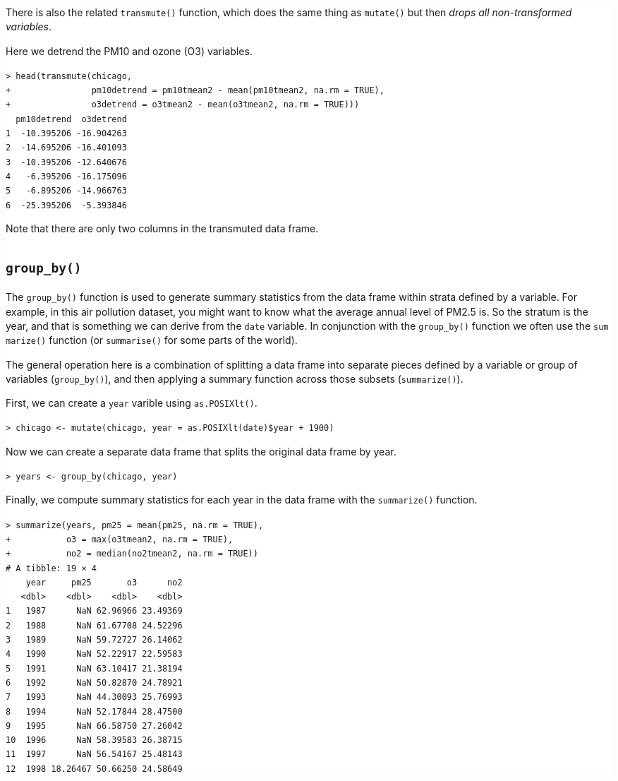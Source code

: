 There is also the related `transmute()` function, which does the same thing as `mutate()` but then *drops all non-transformed variables*. 

Here we detrend the PM10 and ozone (O3) variables.


~~~~~~~~
> head(transmute(chicago, 
+                pm10detrend = pm10tmean2 - mean(pm10tmean2, na.rm = TRUE),
+                o3detrend = o3tmean2 - mean(o3tmean2, na.rm = TRUE)))
  pm10detrend  o3detrend
1  -10.395206 -16.904263
2  -14.695206 -16.401093
3  -10.395206 -12.640676
4   -6.395206 -16.175096
5   -6.895206 -14.966763
6  -25.395206  -5.393846
~~~~~~~~

Note that there are only two columns in the transmuted data frame.


## `group_by()`

The `group_by()` function is used to generate summary statistics from the data frame within strata defined by a variable. For example, in this air pollution dataset, you might want to know what the average annual level of PM2.5 is. So the stratum is the year, and that is something we can derive from the `date` variable. In conjunction with the `group_by()` function we often use the `summarize()` function (or `summarise()` for some parts of the world).

The general operation here is a combination of splitting a data frame into separate pieces defined by a variable or group of variables (`group_by()`), and then applying a summary function across those subsets (`summarize()`).

First, we can create a `year` varible using `as.POSIXlt()`.


~~~~~~~~
> chicago <- mutate(chicago, year = as.POSIXlt(date)$year + 1900)
~~~~~~~~

Now we can create a separate data frame that splits the original data frame by year.


~~~~~~~~
> years <- group_by(chicago, year)
~~~~~~~~

Finally, we compute summary statistics for each year in the data frame with the `summarize()` function.


~~~~~~~~
> summarize(years, pm25 = mean(pm25, na.rm = TRUE), 
+           o3 = max(o3tmean2, na.rm = TRUE), 
+           no2 = median(no2tmean2, na.rm = TRUE))
# A tibble: 19 × 4
    year     pm25       o3      no2
   <dbl>    <dbl>    <dbl>    <dbl>
1   1987      NaN 62.96966 23.49369
2   1988      NaN 61.67708 24.52296
3   1989      NaN 59.72727 26.14062
4   1990      NaN 52.22917 22.59583
5   1991      NaN 63.10417 21.38194
6   1992      NaN 50.82870 24.78921
7   1993      NaN 44.30093 25.76993
8   1994      NaN 52.17844 28.47500
9   1995      NaN 66.58750 27.26042
10  1996      NaN 58.39583 26.38715
11  1997      NaN 56.54167 25.48143
12  1998 18.26467 50.66250 24.58649
~~~~~~~~